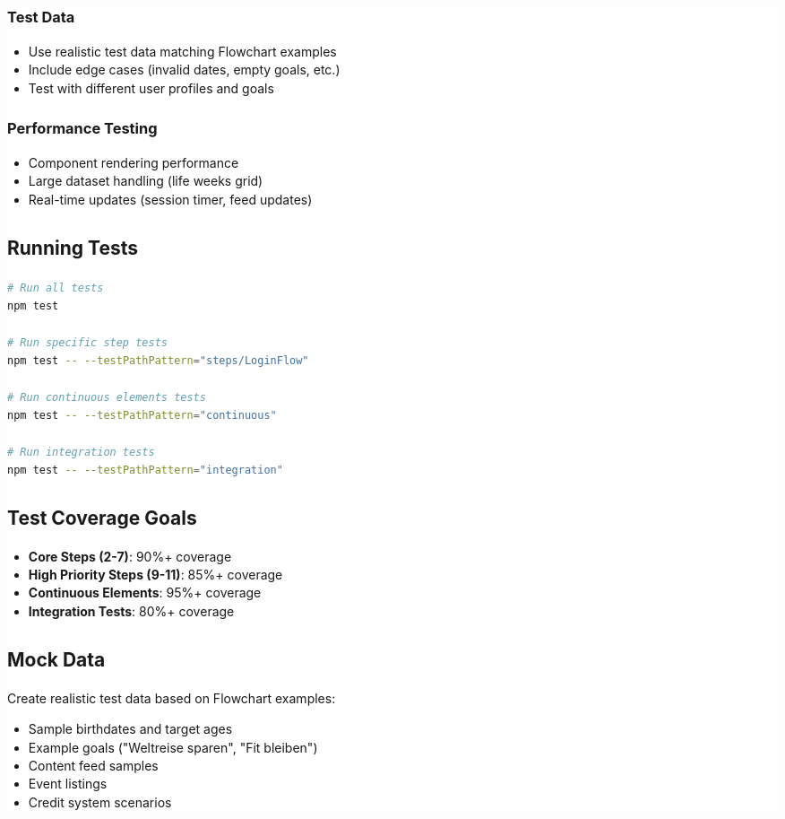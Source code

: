 ### Test Data
- Use realistic test data matching Flowchart examples
- Include edge cases (invalid dates, empty goals, etc.)
- Test with different user profiles and goals

### Performance Testing
- Component rendering performance
- Large dataset handling (life weeks grid)
- Real-time updates (session timer, feed updates)

## Running Tests

```bash
# Run all tests
npm test

# Run specific step tests
npm test -- --testPathPattern="steps/LoginFlow"

# Run continuous elements tests
npm test -- --testPathPattern="continuous"

# Run integration tests
npm test -- --testPathPattern="integration"
```

## Test Coverage Goals

- **Core Steps (2-7)**: 90%+ coverage
- **High Priority Steps (9-11)**: 85%+ coverage
- **Continuous Elements**: 95%+ coverage
- **Integration Tests**: 80%+ coverage

## Mock Data

Create realistic test data based on Flowchart examples:
- Sample birthdates and target ages
- Example goals ("Weltreise sparen", "Fit bleiben")
- Content feed samples
- Event listings
- Credit system scenarios
